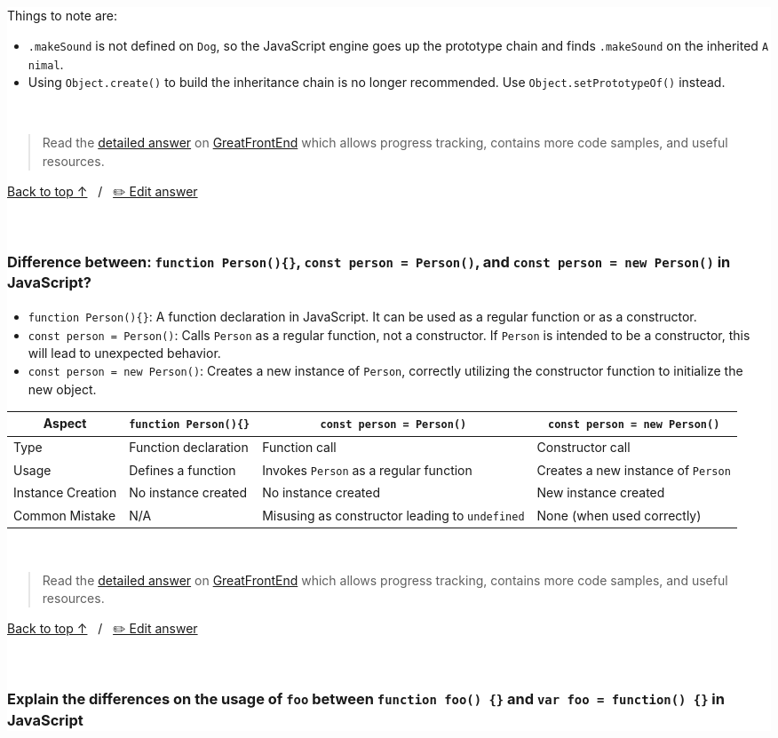 Things to note are:

- `.makeSound` is not defined on `Dog`, so the JavaScript engine goes up the prototype chain and finds `.makeSound` on the inherited `Animal`.
- Using `Object.create()` to build the inheritance chain is no longer recommended. Use `Object.setPrototypeOf()` instead.



<br>
    
> Read the [detailed answer](https://greatfrontend.com/questions/quiz/explain-how-prototypal-inheritance-works) on [GreatFrontEnd](https://greatfrontend.com/) which allows progress tracking, contains more code samples, and useful resources.

[Back to top ↑](#table-of-contents-top-questions) &nbsp;&nbsp;/&nbsp;&nbsp; [✏️ Edit answer](https://github.com/yangshun/top-javascript-interview-questions/edit/main/questions/explain-how-prototypal-inheritance-works/en-US.mdx)

<br>

### Difference between: `function Person(){}`, `const person = Person()`, and `const person = new Person()` in JavaScript?



- `function Person(){}`: A function declaration in JavaScript. It can be used as a regular function or as a constructor.
- `const person = Person()`: Calls `Person` as a regular function, not a constructor. If `Person` is intended to be a constructor, this will lead to unexpected behavior.
- `const person = new Person()`: Creates a new instance of `Person`, correctly utilizing the constructor function to initialize the new object.

| Aspect | `function Person(){}` | `const person = Person()` | `const person = new Person()` |
| --- | --- | --- | --- |
| Type | Function declaration | Function call | Constructor call |
| Usage | Defines a function | Invokes `Person` as a regular function | Creates a new instance of `Person` |
| Instance Creation | No instance created | No instance created | New instance created |
| Common Mistake | N/A | Misusing as constructor leading to `undefined` | None (when used correctly) |



<br>
    
> Read the [detailed answer](https://greatfrontend.com/questions/quiz/difference-between-function-person-var-person-person-and-var-person-new-person) on [GreatFrontEnd](https://greatfrontend.com/) which allows progress tracking, contains more code samples, and useful resources.

[Back to top ↑](#table-of-contents-top-questions) &nbsp;&nbsp;/&nbsp;&nbsp; [✏️ Edit answer](https://github.com/yangshun/top-javascript-interview-questions/edit/main/questions/difference-between-function-person-var-person-person-and-var-person-new-person/en-US.mdx)

<br>

### Explain the differences on the usage of `foo` between `function foo() {}` and `var foo = function() {}` in JavaScript
